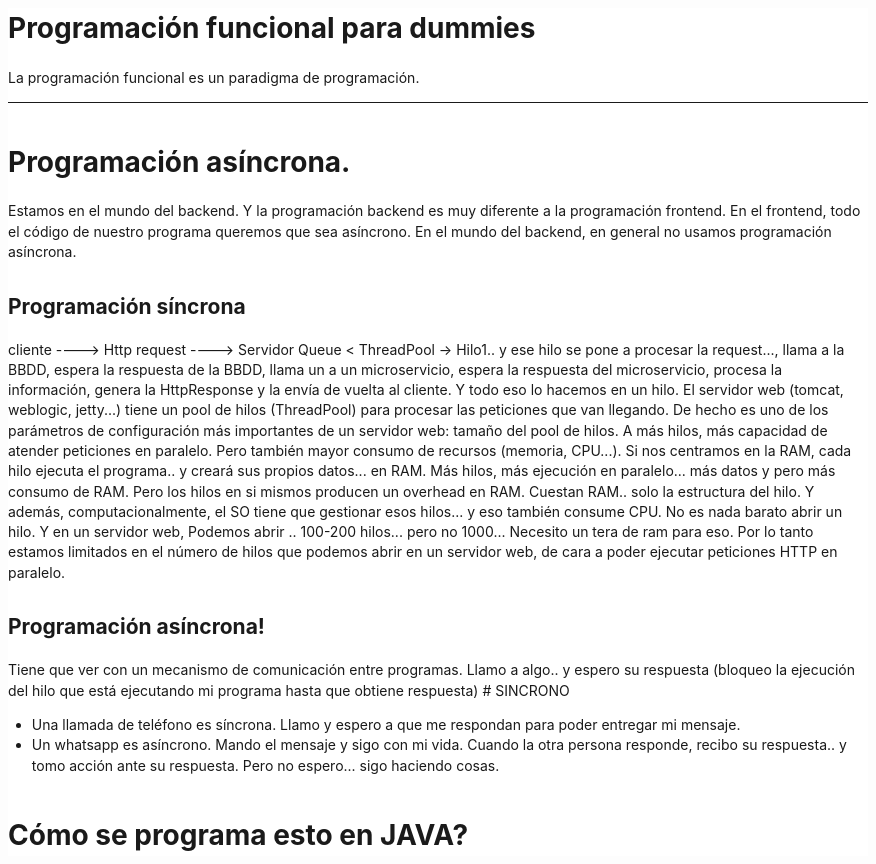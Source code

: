 # Programación funcional para dummies

La programación funcional es un paradigma de programación.


---

# Programación asíncrona.

Estamos en el mundo del backend.
Y la programación backend es muy diferente a la programación frontend.
En el frontend, todo el código de nuestro programa queremos que sea asíncrono.
En el mundo del backend, en general no usamos programación asíncrona.

## Programación síncrona
cliente ----> Http request ----> Servidor
                                  Queue<HttpRequest> <  ThreadPool -> Hilo1.. y ese hilo se pone a procesar la request..., llama a la BBDD, espera la respuesta de la BBDD, llama un a un microservicio, espera la respuesta del microservicio, procesa la información, genera la HttpResponse y la envía de vuelta al cliente.
                                  Y todo eso lo hacemos en un hilo.
                                  El servidor web (tomcat, weblogic, jetty...) tiene un pool de hilos (ThreadPool) para procesar las peticiones que van llegando.
                                  De hecho es uno de los parámetros de configuración más importantes de un servidor web: tamaño del pool de hilos.
                                  A más hilos, más capacidad de atender peticiones en paralelo.
                                  Pero también mayor consumo de recursos (memoria, CPU...).
                                  Si nos centramos en la RAM, cada hilo ejecuta el programa.. y creará sus propios datos... en RAM.
                                  Más hilos, más ejecución en paralelo... más datos y pero más consumo de RAM.
                                  Pero los hilos en si mismos producen un overhead en RAM. Cuestan RAM.. solo la estructura del hilo.
                                  Y además, computacionalmente, el SO tiene que gestionar esos hilos... y eso también consume CPU.
                                  No es nada barato abrir un hilo.
                                  Y en un servidor web, Podemos abrir .. 100-200 hilos... pero no 1000... Necesito un tera de ram para eso.
                                  Por lo tanto estamos limitados en el número de hilos que podemos abrir en un servidor web, de cara a poder ejecutar peticiones HTTP en paralelo.

## Programación asíncrona!

Tiene que ver con un mecanismo de comunicación entre programas.
Llamo a algo.. y espero su respuesta (bloqueo la ejecución del hilo que está ejecutando mi programa hasta que obtiene respuesta)            # SINCRONO
- Una llamada de teléfono es síncrona. Llamo y espero a que me respondan para poder entregar mi mensaje.
- Un whatsapp es asíncrono. Mando el mensaje y sigo con mi vida. Cuando la otra persona responde, recibo su respuesta.. y tomo acción ante su respuesta.
  Pero no espero... sigo haciendo cosas.

# Cómo se programa esto en JAVA?
